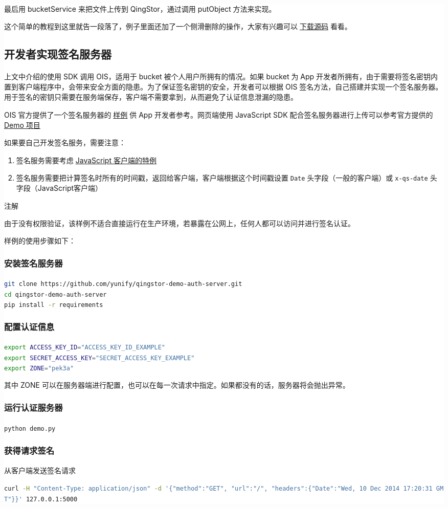 最后用 bucketService 来把文件上传到 QingStor，通过调用 putObject 方法来实现。

这个简单的教程到这里就告一段落了，例子里面还加了一个侧滑删除的操作，大家有兴趣可以 [下载源码](https://github.com/qychrisyang/qingstor-sdk-swift-demo) 看看。

## 开发者实现签名服务器

上文中介绍的使用 SDK 调用 OIS，适用于 bucket 被个人用户所拥有的情况。如果 bucket 为 App 开发者所拥有，由于需要将签名密钥内置到客户端程序中，会带来安全方面的隐患。为了保证签名密钥的安全，开发者可以根据 OIS 签名方法，自己搭建并实现一个签名服务器。用于签名的密钥只需要在服务端保存，客户端不需要拿到，从而避免了认证信息泄漏的隐患。

OIS 官方提供了一个签名服务器的 [样例](https://github.com/yunify/qingstor-demo-auth-server) 供 App 开发者参考。网页端使用 JavaScript SDK 配合签名服务器进行上传可以参考官方提供的 [Demo 项目](https://github.com/yunify/qingstor-sdk-js-demo)

如果要自己开发签名服务，需要注意：

1) 签名服务需要考虑 [JavaScript 客户端的特例](/storage/object-storage/api/signature/)

2) 签名服务需要把计算签名时所有的时间戳，返回给客户端，客户端根据这个时间戳设置 ```Date``` 头字段（一般的客户端）或 ```x-qs-date``` 头字段（JavaScript客户端）

注解

由于没有权限验证，该样例不适合直接运行在生产环境，若暴露在公网上，任何人都可以访问并进行签名认证。

样例的使用步骤如下：

### 安装签名服务器

```bash
git clone https://github.com/yunify/qingstor-demo-auth-server.git
cd qingstor-demo-auth-server
pip install -r requirements
```

### 配置认证信息

```bash
export ACCESS_KEY_ID="ACCESS_KEY_ID_EXAMPLE"
export SECRET_ACCESS_KEY="SECRET_ACCESS_KEY_EXAMPLE"
export ZONE="pek3a"
```

其中 ZONE 可以在服务器端进行配置，也可以在每一次请求中指定。如果都没有的话，服务器将会抛出异常。

### 运行认证服务器

```bash
python demo.py
```

### 获得请求签名

从客户端发送签名请求

```bash
curl -H "Content-Type: application/json" -d '{"method":"GET", "url":"/", "headers":{"Date":"Wed, 10 Dec 2014 17:20:31 GMT"}}' 127.0.0.1:5000
```
